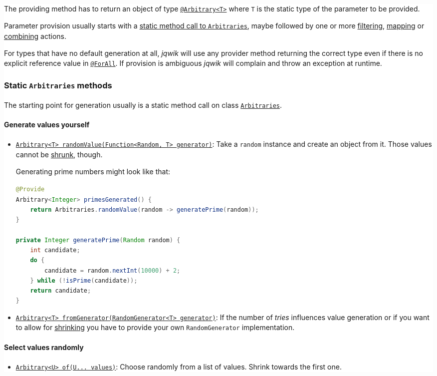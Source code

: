 The providing method has to return an object of type 
[`@Arbitrary<T>`](http://jqwik.net/javadoc/net/jqwik/api/Arbitrary.html) 
where `T` is the static type of the parameter to be provided. 

Parameter provision usually starts with a 
[static method call to `Arbitraries`](#static-arbitraries-methods), maybe followed
by one or more [filtering](#filtering), [mapping](#mapping) or 
[combining](#combining-arbitraries) actions.

For types that have no default generation at all, _jqwik_ will use
any provider method returning the correct type even if there is no
explicit reference value in [`@ForAll`](http://jqwik.net/javadoc/net/jqwik/api/ForAll.html). If provision is ambiguous
_jqwik_ will complain and throw an exception at runtime. 


### Static `Arbitraries` methods 

The starting point for generation usually is a static method call on class 
[`Arbitraries`](http://jqwik.net/javadoc/net/jqwik/api/Arbitraries.html). 

#### Generate values yourself

- [`Arbitrary<T> randomValue(Function<Random, T> generator)`](http://jqwik.net/javadoc/net/jqwik/api/Arbitraries.html#randomValue-java.util.function.Function-): 
  Take a `random` instance and create an object from it.
  Those values cannot be [shrunk](#result-shrinking), though.
  
  Generating prime numbers might look like that:
  ```java
  @Provide
  Arbitrary<Integer> primesGenerated() {
      return Arbitraries.randomValue(random -> generatePrime(random));
  }

  private Integer generatePrime(Random random) {
      int candidate;
      do {
          candidate = random.nextInt(10000) + 2;
      } while (!isPrime(candidate));
      return candidate;
  }
  ```

- [`Arbitrary<T> fromGenerator(RandomGenerator<T> generator)`](http://jqwik.net/javadoc/net/jqwik/api/Arbitraries.html#fromGenerator-net.jqwik.api.RandomGenerator-):
  If the number of _tries_ influences value generation or if you want 
  to allow for [shrinking](#result-shrinking) you have to provide 
  your own `RandomGenerator` implementation. 
  
#### Select values randomly

- [`Arbitrary<U> of(U... values)`](http://jqwik.net/javadoc/net/jqwik/api/Arbitraries.html#of-U...-):
  Choose randomly from a list of values. Shrink towards the first one.
  
